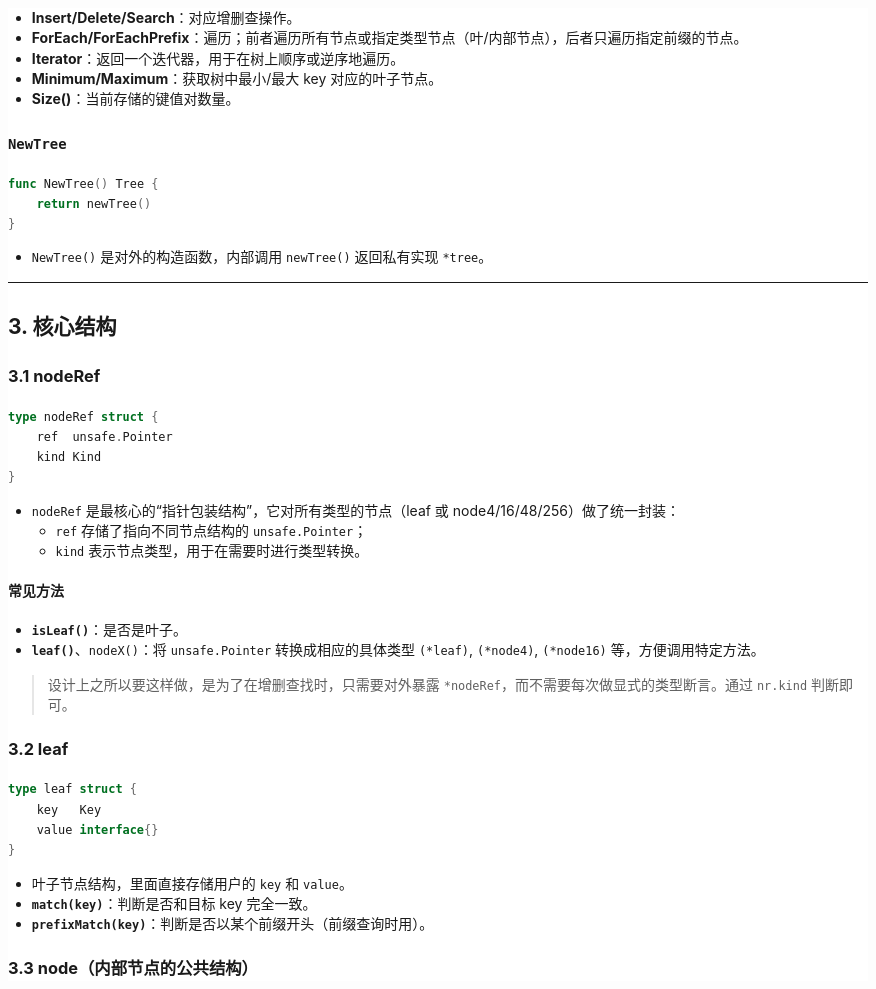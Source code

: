 - **Insert/Delete/Search**：对应增删查操作。
- **ForEach/ForEachPrefix**：遍历；前者遍历所有节点或指定类型节点（叶/内部节点），后者只遍历指定前缀的节点。
- **Iterator**：返回一个迭代器，用于在树上顺序或逆序地遍历。
- **Minimum/Maximum**：获取树中最小/最大 key 对应的叶子节点。
- **Size()**：当前存储的键值对数量。

### `NewTree`

```go
func NewTree() Tree {
    return newTree()
}
```

- `NewTree()` 是对外的构造函数，内部调用 `newTree()` 返回私有实现 `*tree`。

---

## 3. 核心结构

### 3.1 nodeRef

```go
type nodeRef struct {
    ref  unsafe.Pointer
    kind Kind
}
```

- `nodeRef` 是最核心的“指针包装结构”，它对所有类型的节点（leaf 或 node4/16/48/256）做了统一封装：
  - `ref` 存储了指向不同节点结构的 `unsafe.Pointer`；
  - `kind` 表示节点类型，用于在需要时进行类型转换。

#### 常见方法

- **`isLeaf()`**：是否是叶子。
- **`leaf()`**、`nodeX()`：将 `unsafe.Pointer` 转换成相应的具体类型 `(*leaf)`, `(*node4)`, `(*node16)` 等，方便调用特定方法。

> 设计上之所以要这样做，是为了在增删查找时，只需要对外暴露 `*nodeRef`，而不需要每次做显式的类型断言。通过 `nr.kind` 判断即可。

### 3.2 leaf

```go
type leaf struct {
    key   Key
    value interface{}
}
```

- 叶子节点结构，里面直接存储用户的 `key` 和 `value`。
- **`match(key)`**：判断是否和目标 key 完全一致。
- **`prefixMatch(key)`**：判断是否以某个前缀开头（前缀查询时用）。

### 3.3 node（内部节点的公共结构）
